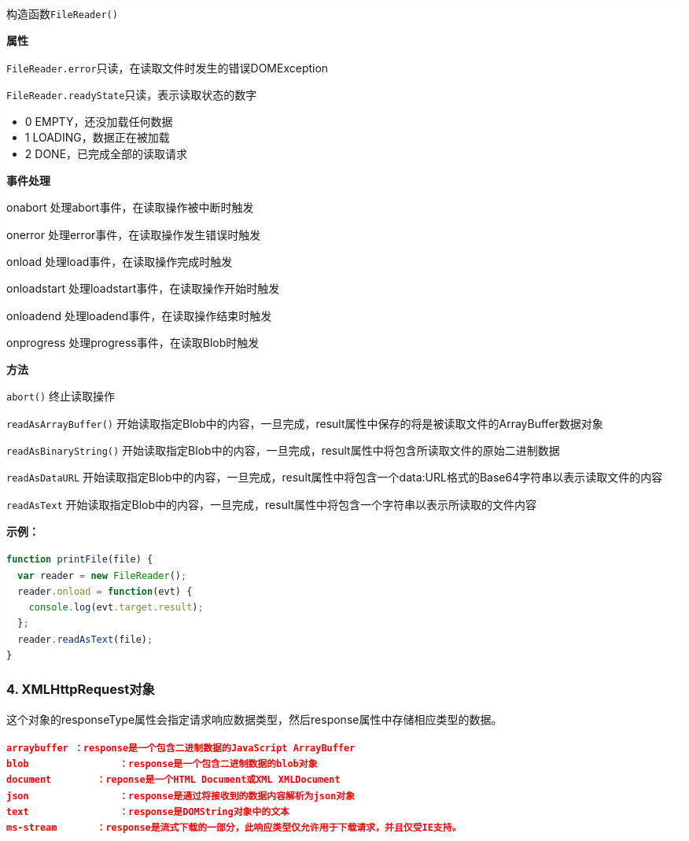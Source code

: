 构造函数`FileReader()`

**属性**

`FileReader.error`只读，在读取文件时发生的错误DOMException

`FileReader.readyState`只读，表示读取状态的数字

- 0	EMPTY，还没加载任何数据
- 1    LOADING，数据正在被加载
- 2    DONE，已完成全部的读取请求

**事件处理**

onabort 处理abort事件，在读取操作被中断时触发

onerror 处理error事件，在读取操作发生错误时触发

onload  处理load事件，在读取操作完成时触发

onloadstart 处理loadstart事件，在读取操作开始时触发

onloadend  处理loadend事件，在读取操作结束时触发

onprogress 处理progress事件，在读取Blob时触发

**方法**

`abort()`	终止读取操作

`readAsArrayBuffer()`	开始读取指定Blob中的内容，一旦完成，result属性中保存的将是被读取文件的ArrayBuffer数据对象

`readAsBinaryString()`	开始读取指定Blob中的内容，一旦完成，result属性中将包含所读取文件的原始二进制数据

`readAsDataURL`	开始读取指定Blob中的内容，一旦完成，result属性中将包含一个data:URL格式的Base64字符串以表示读取文件的内容

`readAsText`	开始读取指定Blob中的内容，一旦完成，result属性中将包含一个字符串以表示所读取的文件内容

**示例：**

```js
function printFile(file) {
  var reader = new FileReader();
  reader.onload = function(evt) {
    console.log(evt.target.result);
  };
  reader.readAsText(file);
}
```



### 4. XMLHttpRequest对象

这个对象的responseType属性会指定请求响应数据类型，然后response属性中存储相应类型的数据。

```json
arraybuffer	：response是一个包含二进制数据的JavaScript ArrayBuffer
blob				：response是一个包含二进制数据的blob对象
document		：reponse是一个HTML Document或XML XMLDocument
json				：response是通过将接收到的数据内容解析为json对象
text				：response是DOMString对象中的文本
ms-stream		：response是流式下载的一部分，此响应类型仅允许用于下载请求，并且仅受IE支持。
```
